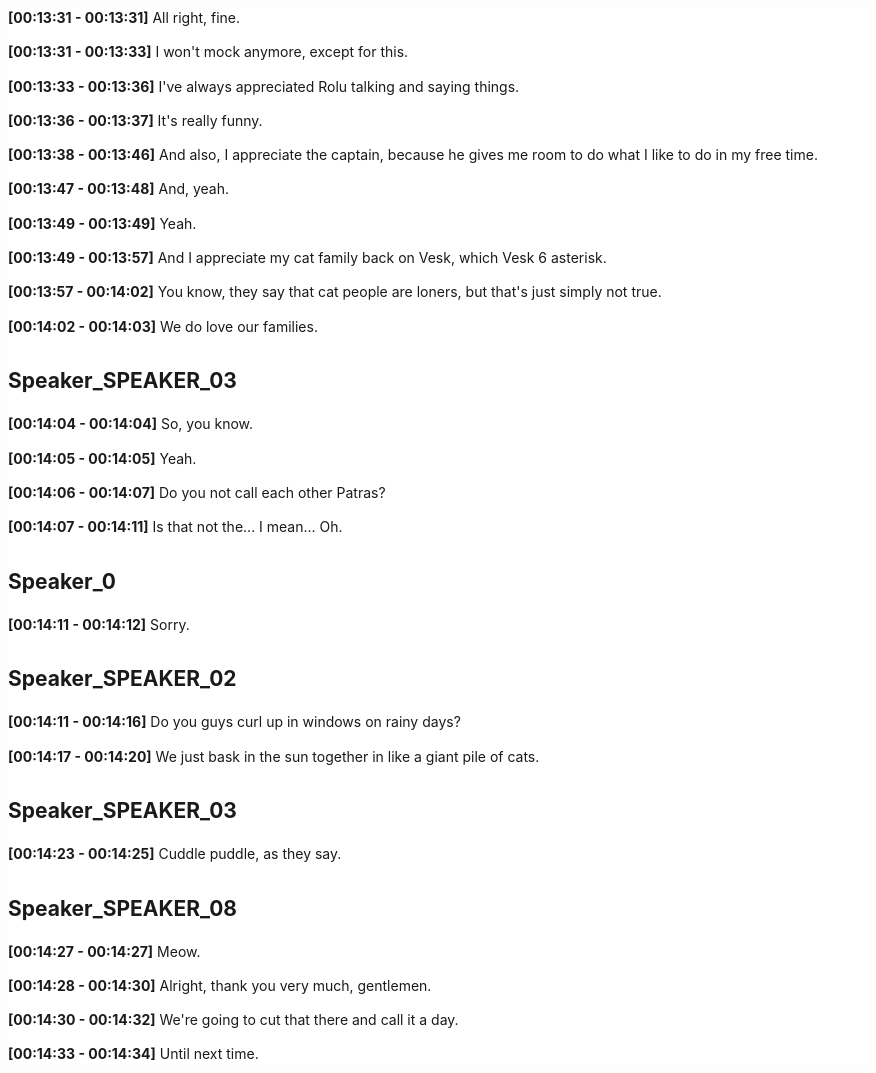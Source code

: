 **[00:13:31 - 00:13:31]** All right, fine.

**[00:13:31 - 00:13:33]** I won't mock anymore, except for this.

**[00:13:33 - 00:13:36]** I've always appreciated Rolu talking and saying things.

**[00:13:36 - 00:13:37]** It's really funny.

**[00:13:38 - 00:13:46]** And also, I appreciate the captain, because he gives me room to do what I like to do in my free time.

**[00:13:47 - 00:13:48]** And, yeah.

**[00:13:49 - 00:13:49]** Yeah.

**[00:13:49 - 00:13:57]** And I appreciate my cat family back on Vesk, which Vesk 6 asterisk.

**[00:13:57 - 00:14:02]** You know, they say that cat people are loners, but that's just simply not true.

**[00:14:02 - 00:14:03]** We do love our families.


## Speaker_SPEAKER_03

**[00:14:04 - 00:14:04]** So, you know.

**[00:14:05 - 00:14:05]** Yeah.

**[00:14:06 - 00:14:07]** Do you not call each other Patras?

**[00:14:07 - 00:14:11]** Is that not the... I mean... Oh.


## Speaker_0

**[00:14:11 - 00:14:12]** Sorry.


## Speaker_SPEAKER_02

**[00:14:11 - 00:14:16]** Do you guys curl up in windows on rainy days?

**[00:14:17 - 00:14:20]** We just bask in the sun together in like a giant pile of cats.


## Speaker_SPEAKER_03

**[00:14:23 - 00:14:25]** Cuddle puddle, as they say.


## Speaker_SPEAKER_08

**[00:14:27 - 00:14:27]** Meow.

**[00:14:28 - 00:14:30]** Alright, thank you very much, gentlemen.

**[00:14:30 - 00:14:32]** We're going to cut that there and call it a day.

**[00:14:33 - 00:14:34]** Until next time.
